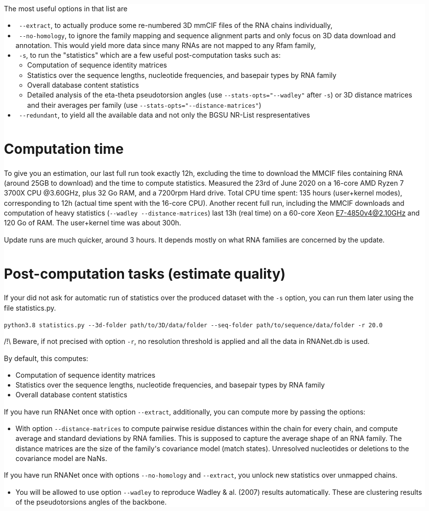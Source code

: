 The most useful options in that list are 
* ` --extract`, to actually produce some re-numbered 3D mmCIF files of the RNA chains individually,
* ` --no-homology`, to ignore the family mapping and sequence alignment parts and only focus on 3D data download and annotation. This would yield more data since many RNAs are not mapped to any Rfam family,
* ` -s`, to run the "statistics" which are a few useful post-computation tasks such as:
    * Computation of sequence identity matrices
    * Statistics over the sequence lengths, nucleotide frequencies, and basepair types by RNA family
    * Overall database content statistics
    * Detailed analysis of the eta-theta pseudotorsion angles  (use `--stats-opts="--wadley"` after `-s`) or 3D distance matrices and their averages per family (use `--stats-opts="--distance-matrices"`)
* ` --redundant`, to yield all the available data and not only the BGSU NR-List respresentatives

# Computation time 

To give you an estimation, our last full run took exactly 12h, excluding the time to download the MMCIF files containing RNA (around 25GB to download) and the time to compute statistics.
Measured the 23rd of June 2020 on a 16-core AMD Ryzen 7 3700X CPU @3.60GHz, plus 32 Go RAM, and a 7200rpm Hard drive. Total CPU time spent: 135 hours (user+kernel modes), corresponding to 12h (actual time spent with the 16-core CPU). 
Another recent full run, including the MMCIF downloads and computation of heavy statistics (`--wadley --distance-matrices`) last 13h (real time) on a 60-core Xeon E7-4850v4@2.10GHz and 120 Go of RAM. The user+kernel time was about 300h.

Update runs are much quicker, around 3 hours. It depends mostly on what RNA families are concerned by the update.


# Post-computation tasks (estimate quality)
If your did not ask for automatic run of statistics over the produced dataset with the `-s` option, you can run them later using the file statistics.py. 
```
python3.8 statistics.py --3d-folder path/to/3D/data/folder --seq-folder path/to/sequence/data/folder -r 20.0
```
/!\ Beware, if not precised with option `-r`, no resolution threshold is applied and all the data in RNANet.db is used.

By default, this computes:
* Computation of sequence identity matrices
* Statistics over the sequence lengths, nucleotide frequencies, and basepair types by RNA family
* Overall database content statistics

If you have run RNANet once with option `--extract`, additionally, you can compute more by passing the options:
*  With option `--distance-matrices` to compute pairwise residue distances within the chain for every chain, and compute average and standard deviations by RNA families. This is supposed to capture the average shape of an RNA family. The distance matrices are the size of the family's covariance model (match states). Unresolved nucleotides or deletions to the covariance model are NaNs.

If you have run RNANet once with options `--no-homology` and `--extract`, you unlock new statistics over unmapped chains.
* You will be allowed to use option `--wadley` to reproduce Wadley & al. (2007) results automatically. These are clustering results of the pseudotorsions angles of the backbone.
